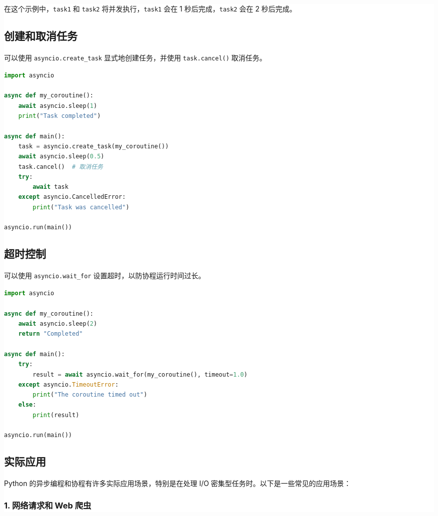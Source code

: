 在这个示例中，`task1` 和 `task2` 将并发执行，`task1` 会在 1 秒后完成，`task2` 会在 2 秒后完成。

## 创建和取消任务

可以使用 `asyncio.create_task` 显式地创建任务，并使用 `task.cancel()` 取消任务。

```python
import asyncio

async def my_coroutine():
    await asyncio.sleep(1)
    print("Task completed")

async def main():
    task = asyncio.create_task(my_coroutine())
    await asyncio.sleep(0.5)
    task.cancel()  # 取消任务
    try:
        await task
    except asyncio.CancelledError:
        print("Task was cancelled")

asyncio.run(main())
```

## 超时控制

可以使用 `asyncio.wait_for` 设置超时，以防协程运行时间过长。

```python
import asyncio

async def my_coroutine():
    await asyncio.sleep(2)
    return "Completed"

async def main():
    try:
        result = await asyncio.wait_for(my_coroutine(), timeout=1.0)
    except asyncio.TimeoutError:
        print("The coroutine timed out")
    else:
        print(result)

asyncio.run(main())
```

## 实际应用

Python 的异步编程和协程有许多实际应用场景，特别是在处理 I/O 密集型任务时。以下是一些常见的应用场景：

### 1. 网络请求和 Web 爬虫
